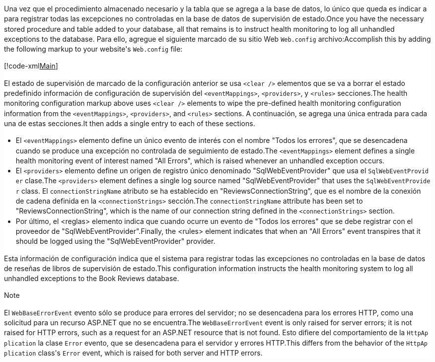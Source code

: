 
<span data-ttu-id="cd51f-154">Una vez que el procedimiento almacenado necesario y la tabla que se agrega a la base de datos, lo único que queda es indicar a para registrar todas las excepciones no controladas en la base de datos de supervisión de estado.</span><span class="sxs-lookup"><span data-stu-id="cd51f-154">Once you have the necessary stored procedure and table added to your database, all that remains is to instruct health monitoring to log all unhandled exceptions to the database.</span></span> <span data-ttu-id="cd51f-155">Para ello, agregue el siguiente marcado de su sitio Web `Web.config` archivo:</span><span class="sxs-lookup"><span data-stu-id="cd51f-155">Accomplish this by adding the following markup to your website's `Web.config` file:</span></span>

[!code-xml[Main](logging-error-details-with-asp-net-health-monitoring-cs/samples/sample2.xml)]

<span data-ttu-id="cd51f-156">El estado de supervisión de marcado de la configuración anterior se usa `<clear />` elementos que se va a borrar el estado predefinido información de configuración de supervisión del `<eventMappings>`, `<providers>`, y `<rules>` secciones.</span><span class="sxs-lookup"><span data-stu-id="cd51f-156">The health monitoring configuration markup above uses `<clear />` elements to wipe the pre-defined health monitoring configuration information from the `<eventMappings>`, `<providers>`, and `<rules>` sections.</span></span> <span data-ttu-id="cd51f-157">A continuación, se agrega una única entrada para cada una de estas secciones.</span><span class="sxs-lookup"><span data-stu-id="cd51f-157">It then adds a single entry to each of these sections.</span></span>

- <span data-ttu-id="cd51f-158">El `<eventMappings>` elemento define un único evento de interés con el nombre "Todos los errores", que se desencadena cuando se produce una excepción no controlada de seguimiento de estado.</span><span class="sxs-lookup"><span data-stu-id="cd51f-158">The `<eventMappings>` element defines a single health monitoring event of interest named "All Errors", which is raised whenever an unhandled exception occurs.</span></span>
- <span data-ttu-id="cd51f-159">El `<providers>` elemento define un origen de registro único denominado "SqlWebEventProvider" que usa el `SqlWebEventProvider` clase.</span><span class="sxs-lookup"><span data-stu-id="cd51f-159">The `<providers>` element defines a single log source named "SqlWebEventProvider" that uses the `SqlWebEventProvider` class.</span></span> <span data-ttu-id="cd51f-160">El `connectionStringName` atributo se ha establecido en "ReviewsConnectionString", que es el nombre de la conexión de cadena definida en la `<connectionStrings>` sección.</span><span class="sxs-lookup"><span data-stu-id="cd51f-160">The `connectionStringName` attribute has been set to "ReviewsConnectionString", which is the name of our connection string defined in the `<connectionStrings>` section.</span></span>
- <span data-ttu-id="cd51f-161">Por último, el &lt;reglas&gt; elemento indica que cuando ocurre un evento de "Todos los errores" que se debe registrar con el proveedor de "SqlWebEventProvider".</span><span class="sxs-lookup"><span data-stu-id="cd51f-161">Finally, the &lt;rules&gt; element indicates that when an "All Errors" event transpires that it should be logged using the "SqlWebEventProvider" provider.</span></span>

<span data-ttu-id="cd51f-162">Esta información de configuración indica que el sistema para registrar todas las excepciones no controladas en la base de datos de reseñas de libros de supervisión de estado.</span><span class="sxs-lookup"><span data-stu-id="cd51f-162">This configuration information instructs the health monitoring system to log all unhandled exceptions to the Book Reviews database.</span></span>

> [!NOTE]
> <span data-ttu-id="cd51f-163">El `WebBaseErrorEvent` evento sólo se produce para errores del servidor; no se desencadena para los errores HTTP, como una solicitud para un recurso ASP.NET que no se encuentra.</span><span class="sxs-lookup"><span data-stu-id="cd51f-163">The `WebBaseErrorEvent` event is only raised for server errors; it is not raised for HTTP errors, such as a request for an ASP.NET resource that is not found.</span></span> <span data-ttu-id="cd51f-164">Esto difiere del comportamiento de la `HttpApplication` la clase `Error` evento, que se desencadena para el servidor y errores HTTP.</span><span class="sxs-lookup"><span data-stu-id="cd51f-164">This differs from the behavior of the `HttpApplication` class's `Error` event, which is raised for both server and HTTP errors.</span></span>

